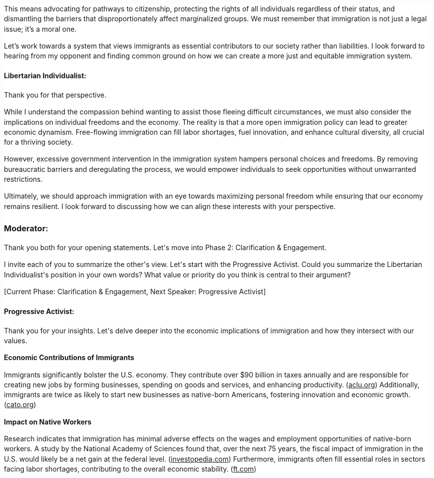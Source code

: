 This means advocating for pathways to citizenship, protecting the rights of all individuals regardless of their status, and dismantling the barriers that disproportionately affect marginalized groups. We must remember that immigration is not just a legal issue; it’s a moral one. 

Let’s work towards a system that views immigrants as essential contributors to our society rather than liabilities. I look forward to hearing from my opponent and finding common ground on how we can create a more just and equitable immigration system.

#### Libertarian Individualist:

Thank you for that perspective. 

While I understand the compassion behind wanting to assist those fleeing difficult circumstances, we must also consider the implications on individual freedoms and the economy. The reality is that a more open immigration policy can lead to greater economic dynamism. Free-flowing immigration can fill labor shortages, fuel innovation, and enhance cultural diversity, all crucial for a thriving society.

However, excessive government intervention in the immigration system hampers personal choices and freedoms. By removing bureaucratic barriers and deregulating the process, we would empower individuals to seek opportunities without unwarranted restrictions. 

Ultimately, we should approach immigration with an eye towards maximizing personal freedom while ensuring that our economy remains resilient. I look forward to discussing how we can align these interests with your perspective.

### Moderator:

Thank you both for your opening statements. Let's move into Phase 2: Clarification & Engagement.

I invite each of you to summarize the other's view. Let's start with the Progressive Activist. Could you summarize the Libertarian Individualist's position in your own words? What value or priority do you think is central to their argument?

[Current Phase: Clarification & Engagement, Next Speaker: Progressive Activist]

#### Progressive Activist:

Thank you for your insights. Let's delve deeper into the economic implications of immigration and how they intersect with our values.

**Economic Contributions of Immigrants**

Immigrants significantly bolster the U.S. economy. They contribute over $90 billion in taxes annually and are responsible for creating new jobs by forming businesses, spending on goods and services, and enhancing productivity. ([aclu.org](https://www.aclu.org/documents/immigrants-and-economy?utm_source=openai)) Additionally, immigrants are twice as likely to start new businesses as native-born Americans, fostering innovation and economic growth. ([cato.org](https://www.cato.org/policy-report/januaryfebruary-2019/myths-facts-immigration-policy?utm_source=openai))

**Impact on Native Workers**

Research indicates that immigration has minimal adverse effects on the wages and employment opportunities of native-born workers. A study by the National Academy of Sciences found that, over the next 75 years, the fiscal impact of immigration in the U.S. would likely be a net gain at the federal level. ([investopedia.com](https://www.investopedia.com/financial-edge/0809/3-ways-immigration-helps-and-hurts-the-economy.aspx?utm_source=openai)) Furthermore, immigrants often fill essential roles in sectors facing labor shortages, contributing to the overall economic stability. ([ft.com](https://www.ft.com/content/e37ec2fb-bbc6-42ba-8db5-76e433a18b46?utm_source=openai))
